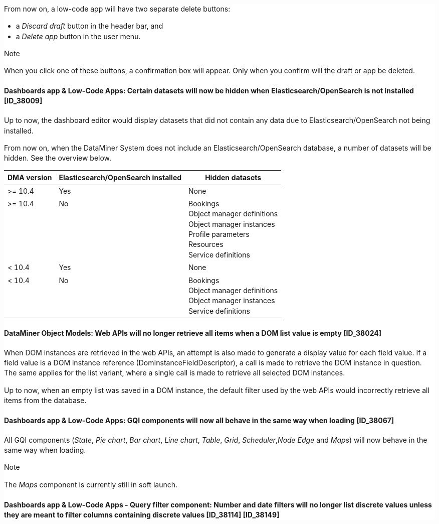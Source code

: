 From now on, a low-code app will have two separate delete buttons:

- a *Discard draft* button in the header bar, and
- a *Delete app* button in the user menu.

> [!NOTE]
> When you click one of these buttons, a confirmation box will appear. Only when you confirm will the draft or app be deleted.

#### Dashboards app & Low-Code Apps: Certain datasets will now be hidden when Elasticsearch/OpenSearch is not installed [ID_38009]



Up to now, the dashboard editor would display datasets that did not contain any data due to Elasticsearch/OpenSearch not being installed.

From now on, when the DataMiner System does not include an Elasticsearch/OpenSearch database, a number of datasets will be hidden. See the overview below.

| DMA version | Elasticsearch/OpenSearch installed | Hidden datasets |
|-------------|------------------------------------|-----------------|
| >= 10.4 | Yes | None |
| >= 10.4 | No  | Bookings<br>Object manager definitions<br>Object manager instances<br>Profile parameters<br>Resources<br>Service definitions |
| < 10.4  | Yes | None |
| < 10.4  | No  | Bookings<br>Object manager definitions<br>Object manager instances<br>Service definitions |

#### DataMiner Object Models: Web APIs will no longer retrieve all items when a DOM list value is empty [ID_38024]



When DOM instances are retrieved in the web APIs, an attempt is also made to generate a display value for each field value. If a field value is a DOM instance reference (DomInstanceFieldDescriptor), a call is made to retrieve the DOM instance in question. The same applies for the list variant, where a single call is made to retrieve all selected DOM instances.

Up to now, when an empty list was saved in a DOM instance, the default filter used by the web APIs would incorrectly retrieve all items from the database.

#### Dashboards app & Low-Code Apps: GQI components will now all behave in the same way when loading [ID_38067]



All GQI components (*State*, *Pie chart*, *Bar chart*, *Line chart*, *Table*, *Grid*, *Scheduler*,*Node Edge* and *Maps*) will now behave in the same way when loading.

> [!NOTE]
> The *Maps* component is currently still in soft launch.

#### Dashboards app & Low-Code Apps - Query filter component: Number and date filters will no longer list discrete values unless they are meant to filter columns containing discrete values [ID_38114] [ID_38149]
